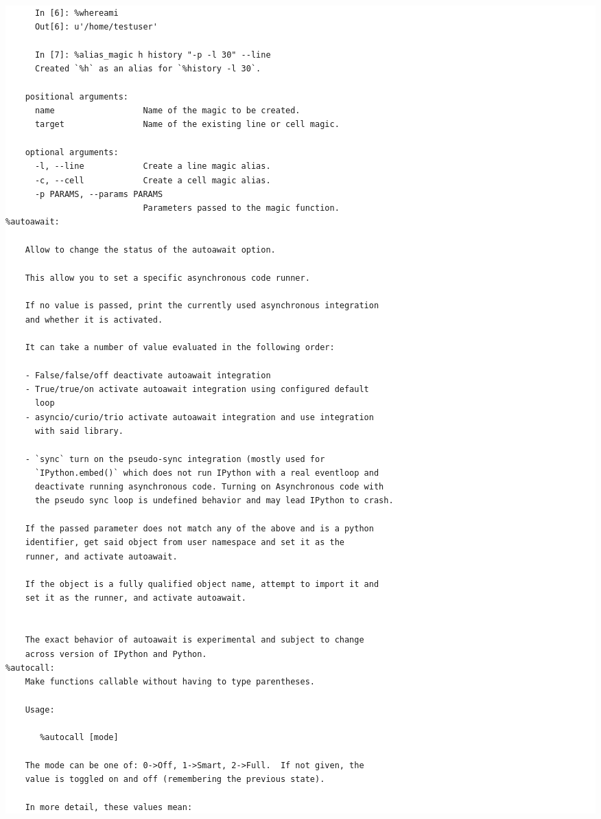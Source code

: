           In [6]: %whereami
          Out[6]: u'/home/testuser'
        
          In [7]: %alias_magic h history "-p -l 30" --line
          Created `%h` as an alias for `%history -l 30`.
        
        positional arguments:
          name                  Name of the magic to be created.
          target                Name of the existing line or cell magic.
        
        optional arguments:
          -l, --line            Create a line magic alias.
          -c, --cell            Create a cell magic alias.
          -p PARAMS, --params PARAMS
                                Parameters passed to the magic function.
    %autoawait:
        
        Allow to change the status of the autoawait option.
        
        This allow you to set a specific asynchronous code runner.
        
        If no value is passed, print the currently used asynchronous integration
        and whether it is activated.
        
        It can take a number of value evaluated in the following order:
        
        - False/false/off deactivate autoawait integration
        - True/true/on activate autoawait integration using configured default
          loop
        - asyncio/curio/trio activate autoawait integration and use integration
          with said library.
        
        - `sync` turn on the pseudo-sync integration (mostly used for
          `IPython.embed()` which does not run IPython with a real eventloop and
          deactivate running asynchronous code. Turning on Asynchronous code with
          the pseudo sync loop is undefined behavior and may lead IPython to crash.
        
        If the passed parameter does not match any of the above and is a python
        identifier, get said object from user namespace and set it as the
        runner, and activate autoawait. 
        
        If the object is a fully qualified object name, attempt to import it and
        set it as the runner, and activate autoawait.
        
        
        The exact behavior of autoawait is experimental and subject to change
        across version of IPython and Python.
    %autocall:
        Make functions callable without having to type parentheses.
        
        Usage:
        
           %autocall [mode]
        
        The mode can be one of: 0->Off, 1->Smart, 2->Full.  If not given, the
        value is toggled on and off (remembering the previous state).
        
        In more detail, these values mean:
        